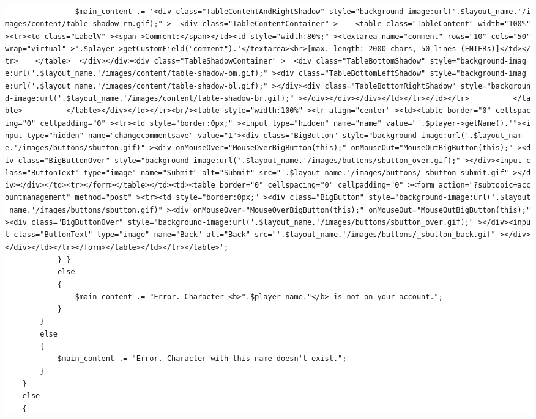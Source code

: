 					$main_content .= '<div class="TableContentAndRightShadow" style="background-image:url('.$layout_name.'/images/content/table-shadow-rm.gif);" >  <div class="TableContentContainer" >    <table class="TableContent" width="100%" ><tr><td class="LabelV" ><span >Comment:</span></td><td style="width:80%;" ><textarea name="comment" rows="10" cols="50" wrap="virtual" >'.$player->getCustomField("comment").'</textarea><br>[max. length: 2000 chars, 50 lines (ENTERs)]</td></tr>    </table>  </div></div><div class="TableShadowContainer" >  <div class="TableBottomShadow" style="background-image:url('.$layout_name.'/images/content/table-shadow-bm.gif);" ><div class="TableBottomLeftShadow" style="background-image:url('.$layout_name.'/images/content/table-shadow-bl.gif);" ></div><div class="TableBottomRightShadow" style="background-image:url('.$layout_name.'/images/content/table-shadow-br.gif);" ></div></div></div></td></tr></td></tr>          </table>          </table></div></td></tr><br/><table style="width:100%" ><tr align="center" ><td><table border="0" cellspacing="0" cellpadding="0" ><tr><td style="border:0px;" ><input type="hidden" name="name" value="'.$player->getName().'"><input type="hidden" name="changecommentsave" value="1"><div class="BigButton" style="background-image:url('.$layout_name.'/images/buttons/sbutton.gif)" ><div onMouseOver="MouseOverBigButton(this);" onMouseOut="MouseOutBigButton(this);" ><div class="BigButtonOver" style="background-image:url('.$layout_name.'/images/buttons/sbutton_over.gif);" ></div><input class="ButtonText" type="image" name="Submit" alt="Submit" src="'.$layout_name.'/images/buttons/_sbutton_submit.gif" ></div></div></td><tr></form></table></td><td><table border="0" cellspacing="0" cellpadding="0" ><form action="?subtopic=accountmanagement" method="post" ><tr><td style="border:0px;" ><div class="BigButton" style="background-image:url('.$layout_name.'/images/buttons/sbutton.gif)" ><div onMouseOver="MouseOverBigButton(this);" onMouseOut="MouseOutBigButton(this);" ><div class="BigButtonOver" style="background-image:url('.$layout_name.'/images/buttons/sbutton_over.gif);" ></div><input class="ButtonText" type="image" name="Back" alt="Back" src="'.$layout_name.'/images/buttons/_sbutton_back.gif" ></div></div></td></tr></form></table></td></tr></table>';  
				} }
				else
				{
					$main_content .= "Error. Character <b>".$player_name."</b> is not on your account.";
				}
			}
			else
			{
				$main_content .= "Error. Character with this name doesn't exist.";
			}
		}
		else
		{
